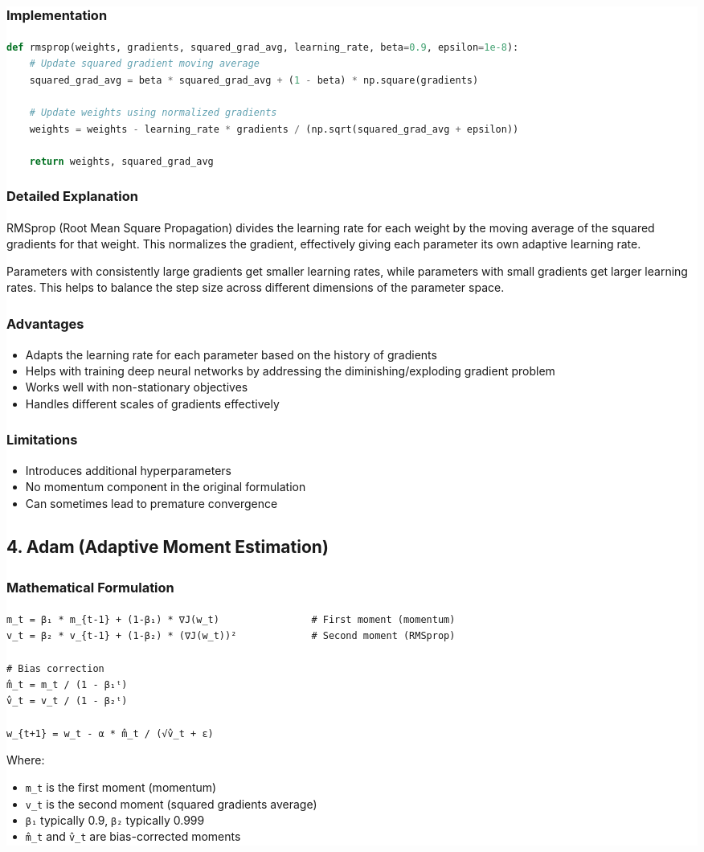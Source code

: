 ### Implementation
```python
def rmsprop(weights, gradients, squared_grad_avg, learning_rate, beta=0.9, epsilon=1e-8):
    # Update squared gradient moving average
    squared_grad_avg = beta * squared_grad_avg + (1 - beta) * np.square(gradients)
    
    # Update weights using normalized gradients
    weights = weights - learning_rate * gradients / (np.sqrt(squared_grad_avg + epsilon))
    
    return weights, squared_grad_avg
```

### Detailed Explanation
RMSprop (Root Mean Square Propagation) divides the learning rate for each weight by the moving average of the squared gradients for that weight. This normalizes the gradient, effectively giving each parameter its own adaptive learning rate.

Parameters with consistently large gradients get smaller learning rates, while parameters with small gradients get larger learning rates. This helps to balance the step size across different dimensions of the parameter space.

### Advantages
- Adapts the learning rate for each parameter based on the history of gradients
- Helps with training deep neural networks by addressing the diminishing/exploding gradient problem
- Works well with non-stationary objectives
- Handles different scales of gradients effectively

### Limitations
- Introduces additional hyperparameters
- No momentum component in the original formulation
- Can sometimes lead to premature convergence

## 4. Adam (Adaptive Moment Estimation)

### Mathematical Formulation
```
m_t = β₁ * m_{t-1} + (1-β₁) * ∇J(w_t)                # First moment (momentum)
v_t = β₂ * v_{t-1} + (1-β₂) * (∇J(w_t))²             # Second moment (RMSprop)

# Bias correction
m̂_t = m_t / (1 - β₁ᵗ)
v̂_t = v_t / (1 - β₂ᵗ)

w_{t+1} = w_t - α * m̂_t / (√v̂_t + ε)
```
Where:
- `m_t` is the first moment (momentum)
- `v_t` is the second moment (squared gradients average)
- `β₁` typically 0.9, `β₂` typically 0.999
- `m̂_t` and `v̂_t` are bias-corrected moments
